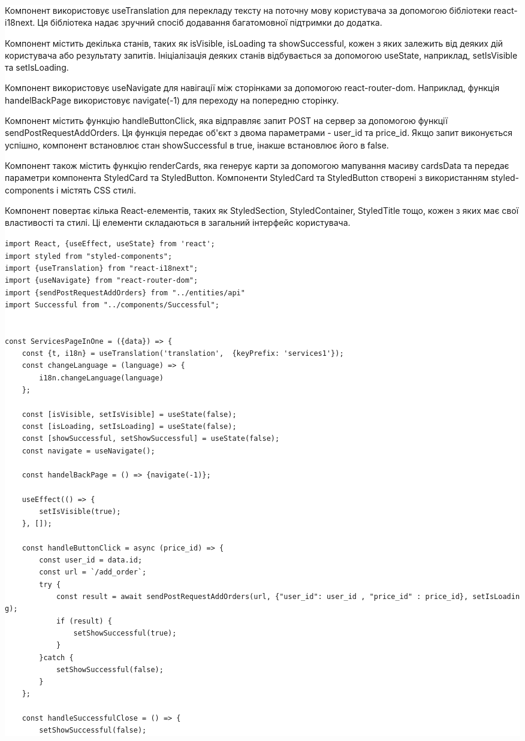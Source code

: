 Компонент використовує useTranslation для перекладу тексту на поточну мову користувача за допомогою бібліотеки react-i18next. Ця бібліотека надає зручний спосіб додавання багатомовної підтримки до додатка.

Компонент містить декілька станів, таких як isVisible, isLoading та showSuccessful, кожен з яких залежить від деяких дій користувача або результату запитів. Ініціалізація деяких станів відбувається за допомогою useState, наприклад, setIsVisible та setIsLoading.

Компонент використовує useNavigate для навігації між сторінками за допомогою react-router-dom. Наприклад, функція handelBackPage використовує navigate(-1) для переходу на попередню сторінку.

Компонент містить функцію handleButtonClick, яка відправляє запит POST на сервер за допомогою функції sendPostRequestAddOrders. Ця функція передає об'єкт з двома параметрами - user_id та price_id. Якщо запит виконується успішно, компонент встановлює стан showSuccessful в true, інакше встановлює його в false.

Компонент також містить функцію renderCards, яка генерує карти за допомогою мапування масиву cardsData та передає параметри компонента StyledCard та StyledButton. Компоненти StyledCard та StyledButton створені з використанням styled-components і містять CSS стилі.

Компонент повертає кілька React-елементів, таких як StyledSection, StyledContainer, StyledTitle тощо, кожен з яких має свої властивості та стилі. Ці елементи складаються в загальний інтерфейс користувача.

```
import React, {useEffect, useState} from 'react';
import styled from "styled-components";
import {useTranslation} from "react-i18next";
import {useNavigate} from "react-router-dom";
import {sendPostRequestAddOrders} from "../entities/api"
import Successful from "../components/Successful";


const ServicesPageInOne = ({data}) => {
    const {t, i18n} = useTranslation('translation',  {keyPrefix: 'services1'});
    const changeLanguage = (language) => {
        i18n.changeLanguage(language)
    };

    const [isVisible, setIsVisible] = useState(false);
    const [isLoading, setIsLoading] = useState(false);
    const [showSuccessful, setShowSuccessful] = useState(false);
    const navigate = useNavigate();

    const handelBackPage = () => {navigate(-1)};

    useEffect(() => {
        setIsVisible(true);
    }, []);

    const handleButtonClick = async (price_id) => {
        const user_id = data.id;
        const url = `/add_order`;
        try {
            const result = await sendPostRequestAddOrders(url, {"user_id": user_id , "price_id" : price_id}, setIsLoading);
            if (result) {
                setShowSuccessful(true);
            }
        }catch {
            setShowSuccessful(false);
        }
    };

    const handleSuccessfulClose = () => {
        setShowSuccessful(false);
```
